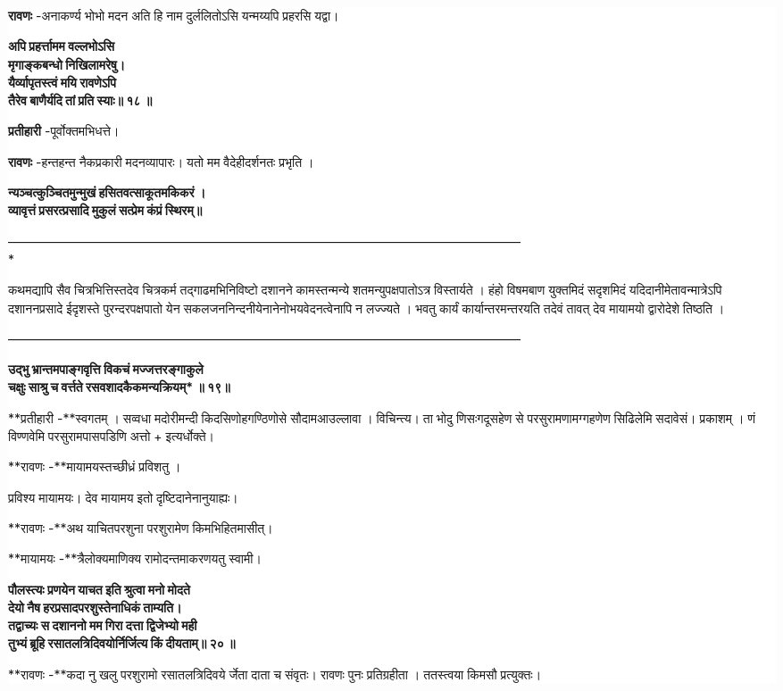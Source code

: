 **रावणः** -अनाकर्ण्य भोभो मदन अति हि नाम दुर्ललितोऽसि यन्मय्यपि प्रहरसि यद्वा।

**अपि प्रहर्त्तामम वल्लभोऽसि  
मृगाङ्कबन्धो निखिलामरेषु।  
यैर्व्यापृतस्त्वं मयि रावणेऽपि  
तैरेव बाणैर्यदि तां प्रति स्याः॥ १८ ॥**

**प्रतीहारी** -पूर्वोक्तमभिधत्ते।

**रावणः** -हन्तहन्त नैकप्रकारी मदनव्यापारः। यतो मम वैदेहीदर्शनतः प्रभृति ।

**न्यञ्चत्कुञ्चितमुन्मुखं हसितवत्साकूतमकिकरं ।  
व्यावृत्तं प्रसरत्प्रसादि मुकुलं सत्प्रेम कंप्रं स्थिरम्॥**

—————————————————————————————————————————  
\*

कथमद्यापि सैव चित्रभित्तिस्तदेव चित्रकर्म तद्गाढमभिनिविष्टो दशानने कामस्तन्मन्ये शतमन्युपक्षपातोऽत्र विस्तार्यते । हंहो विषमबाण युक्तमिदं सदृशमिदं यदिदानीमेतावन्मात्रेऽपि दशाननप्रसादे ईदृशस्ते पुरन्दरपक्षपातो येन सकलजननिन्दनीयेनानेनोभयवेदनत्वेनापि न लज्ज्यते । भवतु कार्यं कार्यान्तरमन्तरयति तदेवं तावत् देव मायामयो द्वारोदेशे तिष्ठति ।

—————————————————————————————————————————

**उद्भु भ्रान्तमपाङ्गवृत्ति विकचं मज्जत्तरङ्गाकुले  
चक्षुः साश्रु च वर्त्तते रसवशादकैकमन्यक्रियम्\* ॥ १९॥**

**प्रतीहारी -**स्वगतम् । सव्वधा मदोरीमन्दी किदसिणोहगण्ठिणोसे सौदामआउल्लावा । विचिन्त्य। ता भोदु णिसःगदूसहेण से परसुरामणामग्गहणेण सिढिलेमि सदावेसं। प्रकाशम् । णं विण्णवेमि परसुरामपासपडिणि अत्तो + इत्यर्धोक्ते।

**रावणः -**मायामयस्तच्छीध्रं प्रविशतु ।

प्रविश्य मायामयः। देव मायामय इतो दृष्टिदानेनानुयाह्यः।

**रावणः -**अथ याचितपरशुना परशुरामेण किमभिहितमासीत्।

**मायामयः -**त्रैलोक्यमाणिक्य रामोदन्तमाकरणयतु स्वामी।

**पौलस्त्यः प्रणयेन याचत इति श्रुत्वा मनो मोदते  
देयो नैष हरप्रसादपरशुस्तेनाधिकं ताम्यति।  
तद्वाच्यः स दशाननो मम गिरा दत्ता द्विजेभ्यो मही  
तुभ्यं ब्रूहि रसातलत्रिदिवयोर्निर्जित्य किं दीयताम्॥ २० ॥**

**रावणः -**कदा नु खलु परशुरामो रसातलत्रिदिवये र्जेता दाता च संवृतः। रावणः पुनः प्रतिग्रहीता । ततस्त्वया किमसौ प्रत्युक्तः।


